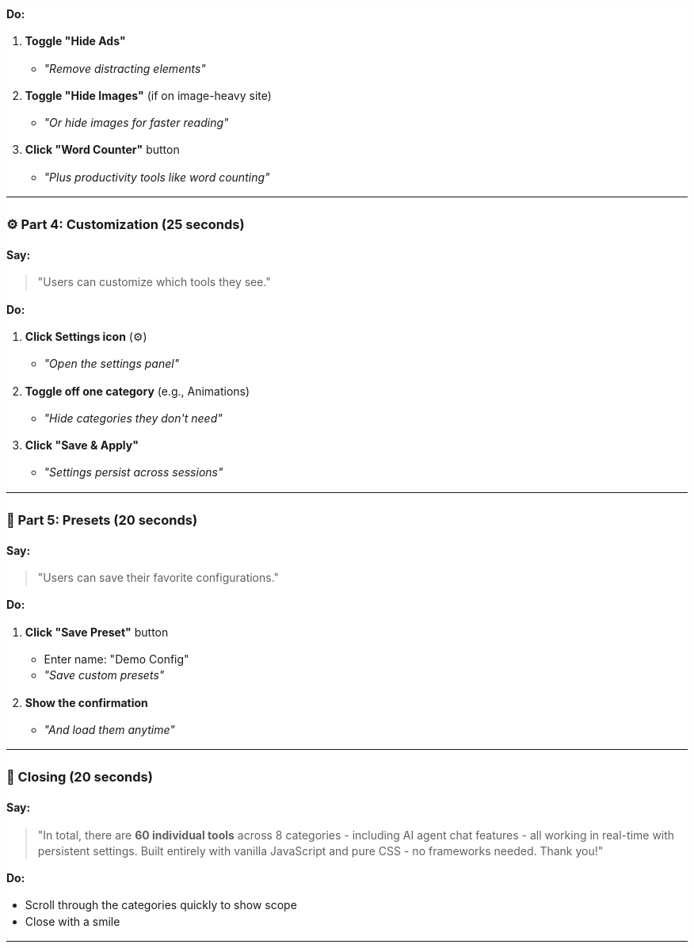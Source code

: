 **Do:**
1. **Toggle "Hide Ads"**
   - *"Remove distracting elements"*
   
2. **Toggle "Hide Images"** (if on image-heavy site)
   - *"Or hide images for faster reading"*
   
3. **Click "Word Counter"** button
   - *"Plus productivity tools like word counting"*

---

### ⚙️ Part 4: Customization (25 seconds)

**Say:**
> "Users can customize which tools they see."

**Do:**
1. **Click Settings icon** (⚙️)
   - *"Open the settings panel"*
   
2. **Toggle off one category** (e.g., Animations)
   - *"Hide categories they don't need"*
   
3. **Click "Save & Apply"**
   - *"Settings persist across sessions"*

---

### 💾 Part 5: Presets (20 seconds)

**Say:**
> "Users can save their favorite configurations."

**Do:**
1. **Click "Save Preset"** button
   - Enter name: "Demo Config"
   - *"Save custom presets"*
   
2. **Show the confirmation**
   - *"And load them anytime"*

---

### 🎯 Closing (20 seconds)

**Say:**
> "In total, there are **60 individual tools** across 8 categories - including AI agent chat features - all working in real-time with persistent settings. Built entirely with vanilla JavaScript and pure CSS - no frameworks needed. Thank you!"

**Do:**
- Scroll through the categories quickly to show scope
- Close with a smile

---

